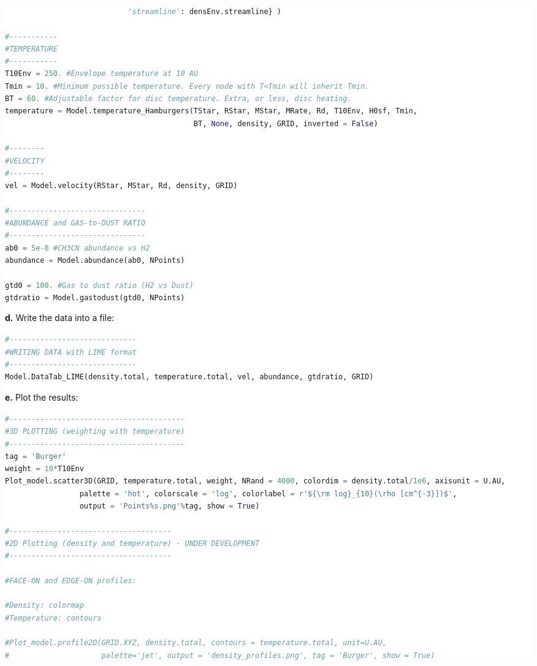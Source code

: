 ```python
                            'streamline': densEnv.streamline} )

#-----------
#TEMPERATURE
#-----------
T10Env = 250. #Envelope temperature at 10 AU
Tmin = 10. #Minimum possible temperature. Every node with T<Tmin will inherit Tmin.
BT = 60. #Adjustable factor for disc temperature. Extra, or less, disc heating.
temperature = Model.temperature_Hamburgers(TStar, RStar, MStar, MRate, Rd, T10Env, H0sf, Tmin,
                                           BT, None, density, GRID, inverted = False)

#--------
#VELOCITY
#--------
vel = Model.velocity(RStar, MStar, Rd, density, GRID)

#-------------------------------
#ABUNDANCE and GAS-to-DUST RATIO
#-------------------------------
ab0 = 5e-8 #CH3CN abundance vs H2
abundance = Model.abundance(ab0, NPoints)

gtd0 = 100. #Gas to dust ratio (H2 vs Dust)
gtdratio = Model.gastodust(gtd0, NPoints)
```

**d.** Write the data into a file:
```python
#-----------------------------
#WRITING DATA with LIME format
#-----------------------------
Model.DataTab_LIME(density.total, temperature.total, vel, abundance, gtdratio, GRID)
```

**e.** Plot the results:
```python
#----------------------------------------
#3D PLOTTING (weighting with temperature)
#----------------------------------------
tag = 'Burger'
weight = 10*T10Env
Plot_model.scatter3D(GRID, temperature.total, weight, NRand = 4000, colordim = density.total/1e6, axisunit = U.AU,
	             palette = 'hot', colorscale = 'log', colorlabel = r'${\rm log}_{10}(\rho [cm^{-3}])$',
	             output = 'Points%s.png'%tag, show = True)

#-------------------------------------
#2D Plotting (density and temperature) - UNDER DEVELOPMENT
#-------------------------------------

#FACE-ON and EDGE-ON profiles:

#Density: colormap
#Temperature: contours

#Plot_model.profile2D(GRID.XYZ, density.total, contours = temperature.total, unit=U.AU,
#                     palette='jet', output = 'density_profiles.png', tag = 'Burger', show = True)
```
